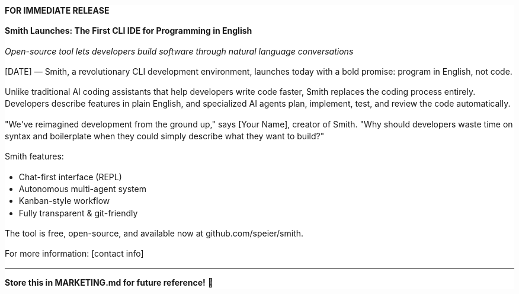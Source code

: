 **FOR IMMEDIATE RELEASE**

**Smith Launches: The First CLI IDE for Programming in English**

*Open-source tool lets developers build software through natural language conversations*

[DATE] — Smith, a revolutionary CLI development environment, launches today with a bold promise: program in English, not code.

Unlike traditional AI coding assistants that help developers write code faster, Smith replaces the coding process entirely. Developers describe features in plain English, and specialized AI agents plan, implement, test, and review the code automatically.

"We've reimagined development from the ground up," says [Your Name], creator of Smith. "Why should developers waste time on syntax and boilerplate when they could simply describe what they want to build?"

Smith features:
- Chat-first interface (REPL)
- Autonomous multi-agent system
- Kanban-style workflow
- Fully transparent & git-friendly

The tool is free, open-source, and available now at github.com/speier/smith.

For more information: [contact info]

---

**Store this in MARKETING.md for future reference!** 🚀
